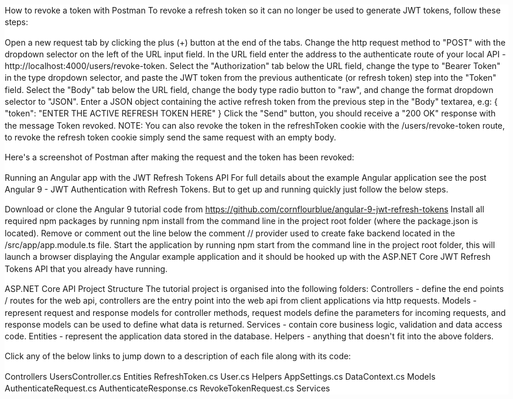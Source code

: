 

How to revoke a token with Postman
To revoke a refresh token so it can no longer be used to generate JWT tokens, follow these steps:

Open a new request tab by clicking the plus (+) button at the end of the tabs.
Change the http request method to "POST" with the dropdown selector on the left of the URL input field.
In the URL field enter the address to the authenticate route of your local API - http://localhost:4000/users/revoke-token.
Select the "Authorization" tab below the URL field, change the type to "Bearer Token" in the type dropdown selector, and paste the JWT token from the previous authenticate (or refresh token) step into the "Token" field.
Select the "Body" tab below the URL field, change the body type radio button to "raw", and change the format dropdown selector to "JSON".
Enter a JSON object containing the active refresh token from the previous step in the "Body" textarea, e.g:
{
"token": "ENTER THE ACTIVE REFRESH TOKEN HERE"
}
Click the "Send" button, you should receive a "200 OK" response with the message Token revoked.
NOTE: You can also revoke the token in the refreshToken cookie with the /users/revoke-token route, to revoke the refresh token cookie simply send the same request with an empty body.

Here's a screenshot of Postman after making the request and the token has been revoked:





Running an Angular app with the JWT Refresh Tokens API
For full details about the example Angular  application see the post Angular 9 - JWT Authentication with Refresh Tokens. But to get up and running quickly just follow the below steps.

Download or clone the Angular 9 tutorial code from https://github.com/cornflourblue/angular-9-jwt-refresh-tokens
Install all required npm packages by running npm install from the command line in the project root folder (where the package.json is located).
Remove or comment out the line below the comment // provider used to create fake backend located in the /src/app/app.module.ts file.
Start the application by running npm start from the command line in the project root folder, this will launch a browser displaying the Angular example application and it should be hooked up with the ASP.NET Core JWT Refresh Tokens API that you already have running.

ASP.NET Core API Project Structure
The tutorial project is organised into the following folders:
Controllers - define the end points / routes for the web api, controllers are the entry point into the web api from client applications via http requests.
Models - represent request and response models for controller methods, request models define the parameters for incoming requests, and response models can be used to define what data is returned.
Services - contain core business logic, validation and data access code.
Entities - represent the application data stored in the database.
Helpers - anything that doesn't fit into the above folders.

Click any of the below links to jump down to a description of each file along with its code:

Controllers
UsersController.cs
Entities
RefreshToken.cs
User.cs
Helpers
AppSettings.cs
DataContext.cs
Models
AuthenticateRequest.cs
AuthenticateResponse.cs
RevokeTokenRequest.cs
Services